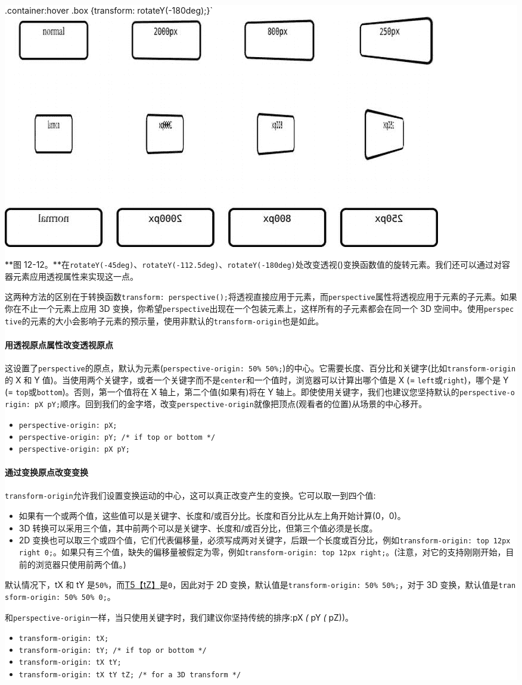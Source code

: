 .container:hover .box {transform: rotateY(-180deg);}` ![images](img/9781430228745_Fig12-12.jpg)

**图 12-12。**在`rotateY(-45deg)`、`rotateY(-112.5deg)`、`rotateY(-180deg)`处改变透视()变换函数值的旋转元素。我们还可以通过对容器元素应用透视属性来实现这一点。

这两种方法的区别在于转换函数`transform: perspective();`将透视直接应用于元素，而`perspective`属性将透视应用于元素的子元素。如果你在不止一个元素上应用 3D 变换，你希望`perspective`出现在一个包装元素上，这样所有的子元素都会在同一个 3D 空间中。使用`perspective`的元素的大小会影响子元素的预示量，使用非默认的`transform-origin`也是如此。

#### 用透视原点属性改变透视原点

这设置了`perspective`的原点，默认为元素(`perspective-origin: 50% 50%;`)的中心。它需要长度、百分比和关键字(比如`transform-origin`的 X 和 Y 值)。当使用两个关键字，或者一个关键字而不是`center`和一个值时，浏览器可以计算出哪个值是 X (= `left`或`right`)，哪个是 Y (= `top`或`bottom`)。否则，第一个值将在 X 轴上，第二个值(如果有)将在 Y 轴上。即使使用关键字，我们也建议您坚持默认的`perspective-origin: pX pY;`顺序。回到我们的金字塔，改变`perspective-origin`就像把顶点(观看者的位置)从场景的中心移开。

*   `perspective-origin: pX;`
*   `perspective-origin: pY; /* if top or bottom */`
*   `perspective-origin: pX pY;`

#### 通过变换原点改变变换

`transform-origin`允许我们设置变换运动的中心，这可以真正改变产生的变换。它可以取一到四个值:

*   如果有一个或两个值，这些值可以是关键字、长度和/或百分比。长度和百分比从左上角开始计算(0，0)。
*   3D 转换可以采用三个值，其中前两个可以是关键字、长度和/或百分比，但第三个值必须是长度。
*   2D 变换也可以取三个或四个值，它们代表偏移量，必须写成两对关键字，后跟一个长度或百分比，例如`transform-origin: top 12px right 0;`。如果只有三个值，缺失的偏移量被假定为零，例如`transform-origin: top 12px right;`。(注意，对它的支持刚刚开始，目前的浏览器只使用前两个值。)

默认情况下，tX 和 tY 是`50%`，而<ins>T5【tZ】</ins>是`0`，因此对于 2D 变换，默认值是`transform-origin: 50% 50%;`，对于 3D 变换，默认值是`transform-origin: 50% 50% 0;`。

和`perspective-origin`一样，当只使用关键字时，我们建议你坚持传统的排序:pX *(* pY *(* pZ))。

*   `transform-origin: tX;`
*   `transform-origin: tY; /* if top or bottom */`
*   `transform-origin: tX tY;`
*   `transform-origin: tX tY tZ; /* for a 3D transform */`
